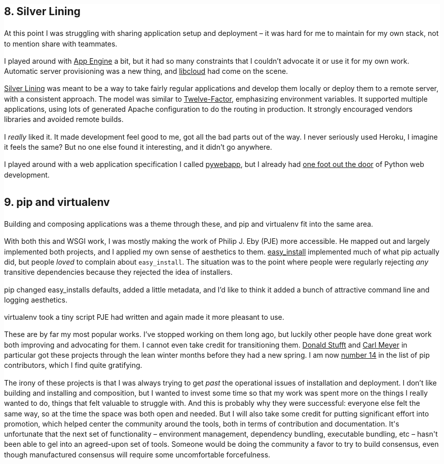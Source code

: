 ## <span id="silverlining">8. Silver Lining</span>

At this point I was struggling with sharing application setup and deployment – it was hard for me to maintain for my own stack, not to mention share with teammates.

I played around with [App Engine](https://cloud.google.com/appengine) a bit, but it had so many constraints that I couldn’t advocate it or use it for my own work. Automatic server provisioning was a new thing, and [libcloud](https://libcloud.apache.org/) had come on the scene.

[Silver Lining](https://github.com/ianb/silverlining) was meant to be a way to take fairly regular applications and develop them locally or deploy them to a remote server, with a consistent approach. The model was similar to [Twelve-Factor](https://12factor.net/), emphasizing environment variables. It supported multiple applications, using lots of generated Apache configuration to do the routing in production. It strongly encouraged vendors libraries and avoided remote builds.

I _really_ liked it. It made development feel good to me, got all the bad parts out of the way. I never seriously used Heroku, I imagine it feels the same? But no one else found it interesting, and it didn’t go anywhere.

I played around with a web application specification I called [pywebapp](https://github.com/ianb/pywebapp/blob/master/docs/spec.txt), but I already had [one foot out the door](https://www.ianbicking.org/blog/2014/02/saying-goodbye-to-python.html) of Python web development.

## <span id="pip-virtualenv">9. pip and virtualenv</span>

Building and composing applications was a theme through these, and pip and virtualenv fit into the same area.

With both this and WSGI work, I was mostly making the work of Philip J. Eby (PJE) more accessible. He mapped out and largely implemented both projects, and I applied my own sense of aesthetics to them. [easy_install](https://setuptools.readthedocs.io/en/latest/easy_install.html) implemented much of what pip actually did, but people _loved_ to complain about `easy_install`. The situation was to the point where people were regularly rejecting _any_ transitive dependencies because they rejected the idea of installers.

pip changed easy_installs defaults, added a little metadata, and I’d like to think it added a bunch of attractive command line and logging aesthetics.

virtualenv took a tiny script PJE had written and again made it more pleasant to use.

These are by far my most popular works. I’ve stopped working on them long ago, but luckily other people have done great work both improving and advocating for them. I cannot even take credit for transitioning them. [Donald Stufft](https://twitter.com/dstufft) and [Carl Meyer](https://twitter.com/carljm) in particular got these projects through the lean winter months before they had a new spring. I am now [number 14](https://github.com/pypa/pip/graphs/contributors) in the list of pip contributors, which I find quite gratifying.

The irony of these projects is that I was always trying to get _past_ the operational issues of installation and deployment. I don’t like building and installing and composition, but I wanted to invest some time so that my work was spent more on the things I really wanted to do, things that felt valuable to struggle with. And this is probably why they were successful: everyone else felt the same way, so at the time the space was both open and needed. But I will also take some credit for putting significant effort into promotion, which helped center the community around the tools, both in terms of contribution and documentation. It's unfortunate that the next set of functionality – environment management, dependency bundling, executable bundling, etc – hasn't been able to gel into an agreed-upon set of tools. Someone would be doing the community a favor to try to build consensus, even though manufactured consensus will require some uncomfortable forcefulness.

